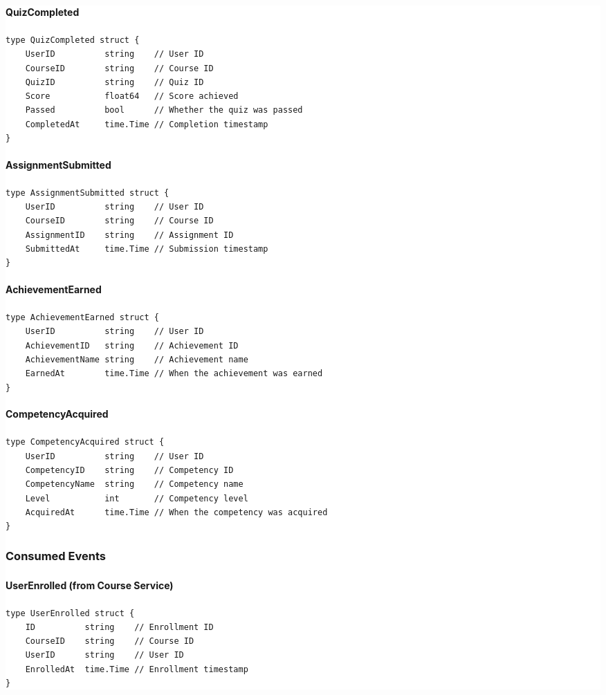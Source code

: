 #### QuizCompleted

```
type QuizCompleted struct {
    UserID          string    // User ID
    CourseID        string    // Course ID
    QuizID          string    // Quiz ID
    Score           float64   // Score achieved
    Passed          bool      // Whether the quiz was passed
    CompletedAt     time.Time // Completion timestamp
}
```

#### AssignmentSubmitted

```
type AssignmentSubmitted struct {
    UserID          string    // User ID
    CourseID        string    // Course ID
    AssignmentID    string    // Assignment ID
    SubmittedAt     time.Time // Submission timestamp
}
```

#### AchievementEarned

```
type AchievementEarned struct {
    UserID          string    // User ID
    AchievementID   string    // Achievement ID
    AchievementName string    // Achievement name
    EarnedAt        time.Time // When the achievement was earned
}
```

#### CompetencyAcquired

```
type CompetencyAcquired struct {
    UserID          string    // User ID
    CompetencyID    string    // Competency ID
    CompetencyName  string    // Competency name
    Level           int       // Competency level
    AcquiredAt      time.Time // When the competency was acquired
}
```

### Consumed Events

#### UserEnrolled (from Course Service)

```
type UserEnrolled struct {
    ID          string    // Enrollment ID
    CourseID    string    // Course ID
    UserID      string    // User ID
    EnrolledAt  time.Time // Enrollment timestamp
}
```
